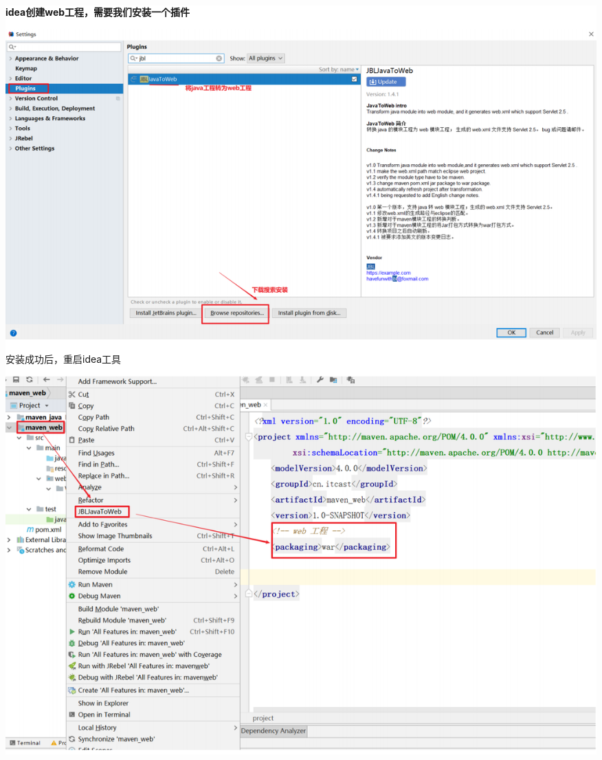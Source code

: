  **idea创建web工程，需要我们安装一个插件** 

![](./picture/day40/10.png)

 安装成功后，重启idea工具 

![](./picture/day40/11.png)
